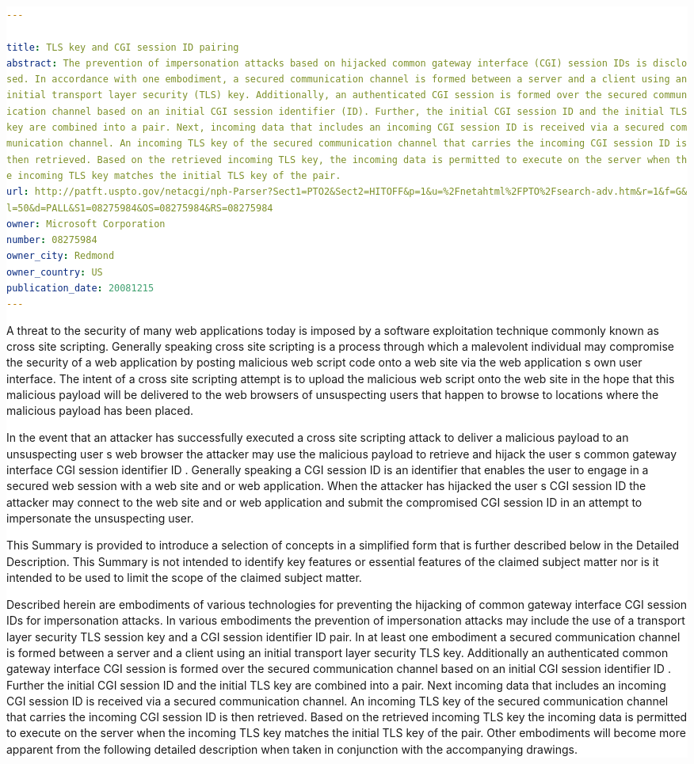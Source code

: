 ```yaml
---

title: TLS key and CGI session ID pairing
abstract: The prevention of impersonation attacks based on hijacked common gateway interface (CGI) session IDs is disclosed. In accordance with one embodiment, a secured communication channel is formed between a server and a client using an initial transport layer security (TLS) key. Additionally, an authenticated CGI session is formed over the secured communication channel based on an initial CGI session identifier (ID). Further, the initial CGI session ID and the initial TLS key are combined into a pair. Next, incoming data that includes an incoming CGI session ID is received via a secured communication channel. An incoming TLS key of the secured communication channel that carries the incoming CGI session ID is then retrieved. Based on the retrieved incoming TLS key, the incoming data is permitted to execute on the server when the incoming TLS key matches the initial TLS key of the pair.
url: http://patft.uspto.gov/netacgi/nph-Parser?Sect1=PTO2&Sect2=HITOFF&p=1&u=%2Fnetahtml%2FPTO%2Fsearch-adv.htm&r=1&f=G&l=50&d=PALL&S1=08275984&OS=08275984&RS=08275984
owner: Microsoft Corporation
number: 08275984
owner_city: Redmond
owner_country: US
publication_date: 20081215
---
```

A threat to the security of many web applications today is imposed by a software exploitation technique commonly known as cross site scripting. Generally speaking cross site scripting is a process through which a malevolent individual may compromise the security of a web application by posting malicious web script code onto a web site via the web application s own user interface. The intent of a cross site scripting attempt is to upload the malicious web script onto the web site in the hope that this malicious payload will be delivered to the web browsers of unsuspecting users that happen to browse to locations where the malicious payload has been placed.

In the event that an attacker has successfully executed a cross site scripting attack to deliver a malicious payload to an unsuspecting user s web browser the attacker may use the malicious payload to retrieve and hijack the user s common gateway interface CGI session identifier ID . Generally speaking a CGI session ID is an identifier that enables the user to engage in a secured web session with a web site and or web application. When the attacker has hijacked the user s CGI session ID the attacker may connect to the web site and or web application and submit the compromised CGI session ID in an attempt to impersonate the unsuspecting user.

This Summary is provided to introduce a selection of concepts in a simplified form that is further described below in the Detailed Description. This Summary is not intended to identify key features or essential features of the claimed subject matter nor is it intended to be used to limit the scope of the claimed subject matter.

Described herein are embodiments of various technologies for preventing the hijacking of common gateway interface CGI session IDs for impersonation attacks. In various embodiments the prevention of impersonation attacks may include the use of a transport layer security TLS session key and a CGI session identifier ID pair. In at least one embodiment a secured communication channel is formed between a server and a client using an initial transport layer security TLS key. Additionally an authenticated common gateway interface CGI session is formed over the secured communication channel based on an initial CGI session identifier ID . Further the initial CGI session ID and the initial TLS key are combined into a pair. Next incoming data that includes an incoming CGI session ID is received via a secured communication channel. An incoming TLS key of the secured communication channel that carries the incoming CGI session ID is then retrieved. Based on the retrieved incoming TLS key the incoming data is permitted to execute on the server when the incoming TLS key matches the initial TLS key of the pair. Other embodiments will become more apparent from the following detailed description when taken in conjunction with the accompanying drawings.
